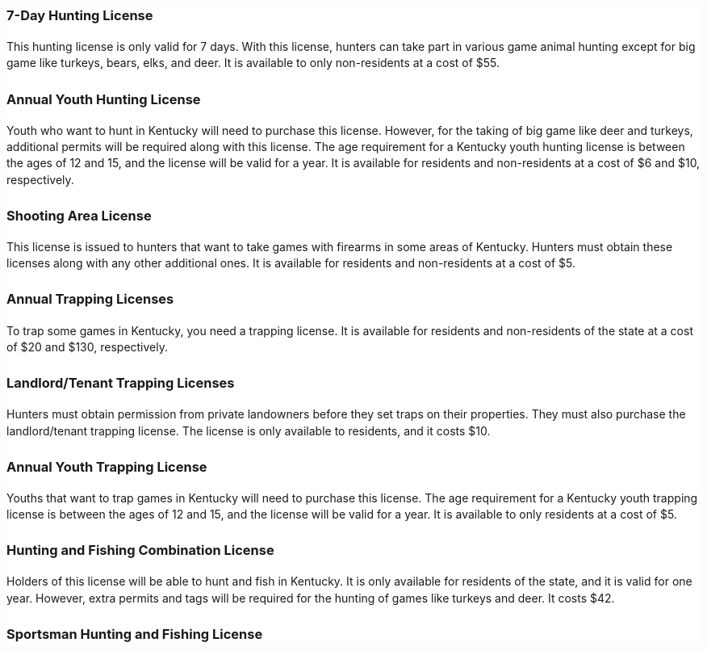 
### 7-Day Hunting License


This hunting license is only valid for 7 days. With this license, hunters can take part in various game animal hunting except for big game like turkeys, bears, elks, and deer. It is available to only non-residents at a cost of $55.


### Annual Youth Hunting License


Youth who want to hunt in Kentucky will need to purchase this license. However, for the taking of big game like deer and turkeys, additional permits will be required along with this license. The age requirement for a Kentucky youth hunting license is between the ages of 12 and 15, and the license will be valid for a year. It is available for residents and non-residents at a cost of $6 and $10, respectively.


### Shooting Area License


This license is issued to hunters that want to take games with firearms in some areas of Kentucky. Hunters must obtain these licenses along with any other additional ones. It is available for residents and non-residents at a cost of $5.


### Annual Trapping Licenses


To trap some games in Kentucky, you need a trapping license. It is available for residents and non-residents of the state at a cost of $20 and $130, respectively.


### Landlord/Tenant Trapping Licenses


Hunters must obtain permission from private landowners before they set traps on their properties. They must also purchase the landlord/tenant trapping license. The license is only available to residents, and it costs $10.


### Annual Youth Trapping License


Youths that want to trap games in Kentucky will need to purchase this license. The age requirement for a Kentucky youth trapping license is between the ages of 12 and 15, and the license will be valid for a year. It is available to only residents at a cost of $5.


### Hunting and Fishing Combination License


Holders of this license will be able to hunt and fish in Kentucky. It is only available for residents of the state, and it is valid for one year. However, extra permits and tags will be required for the hunting of games like turkeys and deer. It costs $42.


### Sportsman Hunting and Fishing License
